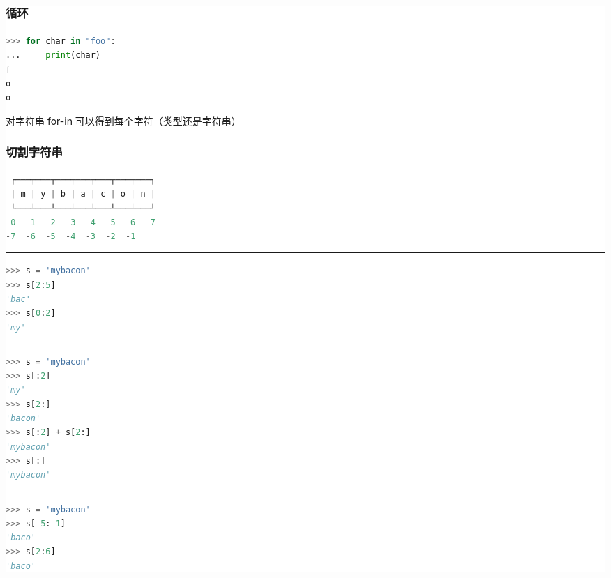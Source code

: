 ### 循环

```python
>>> for char in "foo":
...     print(char)
f
o
o
```

对字符串 for-in 可以得到每个字符（类型还是字符串）

### 切割字符串


```java
 ┌───┬───┬───┬───┬───┬───┬───┐
 | m | y | b | a | c | o | n |
 └───┴───┴───┴───┴───┴───┴───┘
 0   1   2   3   4   5   6   7
-7  -6  -5  -4  -3  -2  -1
```

---

```python
>>> s = 'mybacon'
>>> s[2:5]
'bac'
>>> s[0:2]
'my'
```

---

```python
>>> s = 'mybacon'
>>> s[:2]
'my'
>>> s[2:]
'bacon'
>>> s[:2] + s[2:]
'mybacon'
>>> s[:]
'mybacon'
```

---

```python
>>> s = 'mybacon'
>>> s[-5:-1]
'baco'
>>> s[2:6]
'baco'
```
